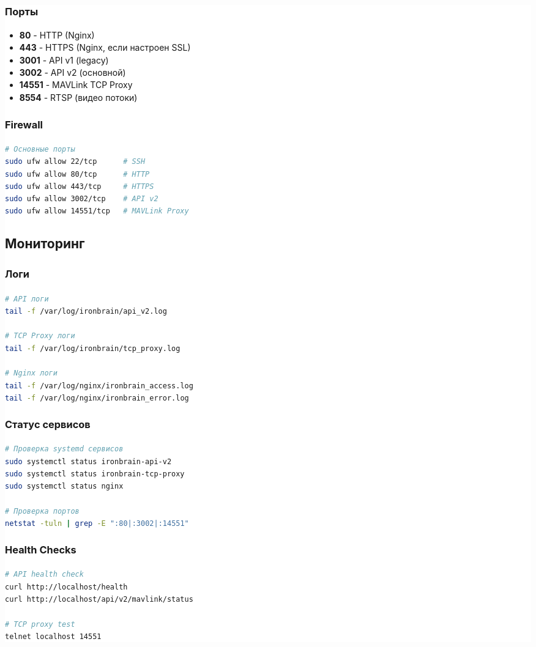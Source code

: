 ### Порты

- **80** - HTTP (Nginx)
- **443** - HTTPS (Nginx, если настроен SSL)
- **3001** - API v1 (legacy)
- **3002** - API v2 (основной)
- **14551** - MAVLink TCP Proxy
- **8554** - RTSP (видео потоки)

### Firewall

```bash
# Основные порты
sudo ufw allow 22/tcp      # SSH
sudo ufw allow 80/tcp      # HTTP
sudo ufw allow 443/tcp     # HTTPS
sudo ufw allow 3002/tcp    # API v2
sudo ufw allow 14551/tcp   # MAVLink Proxy
```

## Мониторинг

### Логи

```bash
# API логи
tail -f /var/log/ironbrain/api_v2.log

# TCP Proxy логи
tail -f /var/log/ironbrain/tcp_proxy.log

# Nginx логи
tail -f /var/log/nginx/ironbrain_access.log
tail -f /var/log/nginx/ironbrain_error.log
```

### Статус сервисов

```bash
# Проверка systemd сервисов
sudo systemctl status ironbrain-api-v2
sudo systemctl status ironbrain-tcp-proxy
sudo systemctl status nginx

# Проверка портов
netstat -tuln | grep -E ":80|:3002|:14551"
```

### Health Checks

```bash
# API health check
curl http://localhost/health
curl http://localhost/api/v2/mavlink/status

# TCP proxy test
telnet localhost 14551
```
